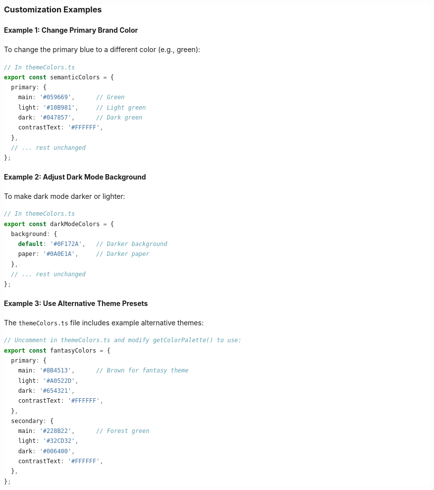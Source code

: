 ### Customization Examples

#### Example 1: Change Primary Brand Color

To change the primary blue to a different color (e.g., green):

```typescript
// In themeColors.ts
export const semanticColors = {
  primary: {
    main: '#059669',      // Green
    light: '#10B981',     // Light green
    dark: '#047857',      // Dark green
    contrastText: '#FFFFFF',
  },
  // ... rest unchanged
};
```

#### Example 2: Adjust Dark Mode Background

To make dark mode darker or lighter:

```typescript
// In themeColors.ts
export const darkModeColors = {
  background: {
    default: '#0F172A',   // Darker background
    paper: '#0A0E1A',     // Darker paper
  },
  // ... rest unchanged
};
```

#### Example 3: Use Alternative Theme Presets

The `themeColors.ts` file includes example alternative themes:

```typescript
// Uncomment in themeColors.ts and modify getColorPalette() to use:
export const fantasyColors = {
  primary: {
    main: '#8B4513',      // Brown for fantasy theme
    light: '#A0522D',
    dark: '#654321',
    contrastText: '#FFFFFF',
  },
  secondary: {
    main: '#228B22',      // Forest green
    light: '#32CD32',
    dark: '#006400',
    contrastText: '#FFFFFF',
  },
};
```
